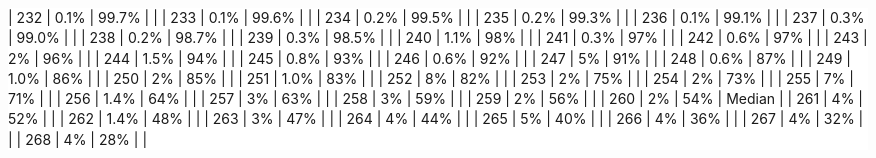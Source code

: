 | 232 | 0.1% | 99.7% |  |
| 233 | 0.1% | 99.6% |  |
| 234 | 0.2% | 99.5% |  |
| 235 | 0.2% | 99.3% |  |
| 236 | 0.1% | 99.1% |  |
| 237 | 0.3% | 99.0% |  |
| 238 | 0.2% | 98.7% |  |
| 239 | 0.3% | 98.5% |  |
| 240 | 1.1% | 98% |  |
| 241 | 0.3% | 97% |  |
| 242 | 0.6% | 97% |  |
| 243 | 2% | 96% |  |
| 244 | 1.5% | 94% |  |
| 245 | 0.8% | 93% |  |
| 246 | 0.6% | 92% |  |
| 247 | 5% | 91% |  |
| 248 | 0.6% | 87% |  |
| 249 | 1.0% | 86% |  |
| 250 | 2% | 85% |  |
| 251 | 1.0% | 83% |  |
| 252 | 8% | 82% |  |
| 253 | 2% | 75% |  |
| 254 | 2% | 73% |  |
| 255 | 7% | 71% |  |
| 256 | 1.4% | 64% |  |
| 257 | 3% | 63% |  |
| 258 | 3% | 59% |  |
| 259 | 2% | 56% |  |
| 260 | 2% | 54% | Median |
| 261 | 4% | 52% |  |
| 262 | 1.4% | 48% |  |
| 263 | 3% | 47% |  |
| 264 | 4% | 44% |  |
| 265 | 5% | 40% |  |
| 266 | 4% | 36% |  |
| 267 | 4% | 32% |  |
| 268 | 4% | 28% |  |